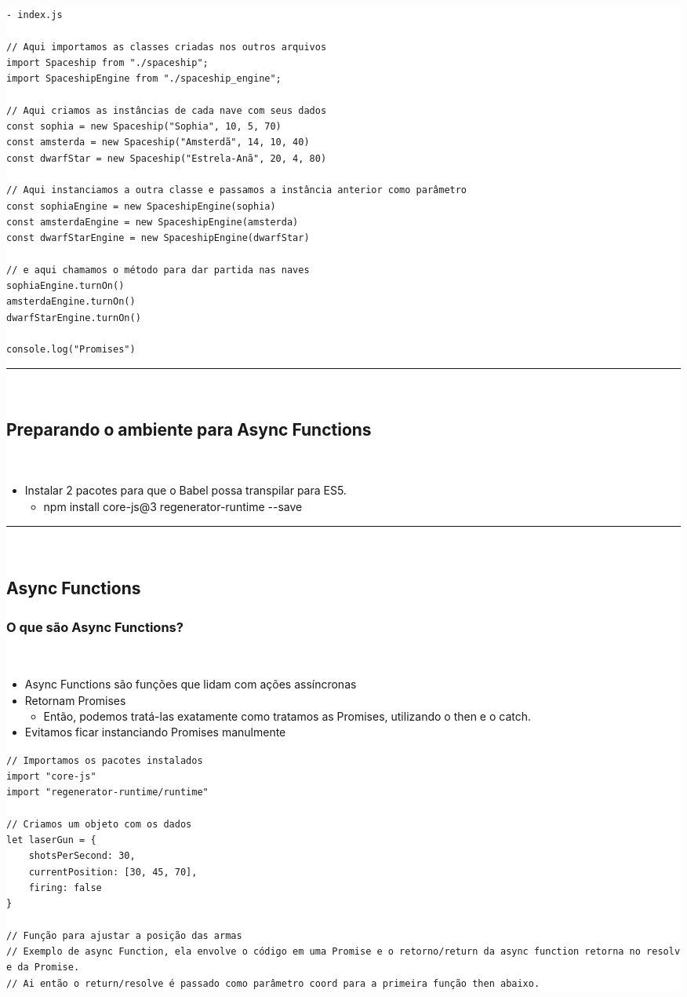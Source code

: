```
- index.js

// Aqui importamos as classes criadas nos outros arquivos
import Spaceship from "./spaceship";
import SpaceshipEngine from "./spaceship_engine";

// Aqui criamos as instâncias de cada nave com seus dados
const sophia = new Spaceship("Sophia", 10, 5, 70)
const amsterda = new Spaceship("Amsterdã", 14, 10, 40)
const dwarfStar = new Spaceship("Estrela-Anã", 20, 4, 80)

// Aqui instanciamos a outra classe e passamos a instância anterior como parâmetro
const sophiaEngine = new SpaceshipEngine(sophia)
const amsterdaEngine = new SpaceshipEngine(amsterda)
const dwarfStarEngine = new SpaceshipEngine(dwarfStar)

// e aqui chamamos o método para dar partida nas naves
sophiaEngine.turnOn()
amsterdaEngine.turnOn()
dwarfStarEngine.turnOn()

console.log("Promises")
```
<hr>
<br>

## Preparando o ambiente para Async Functions
<br>

-   Instalar 2 pacotes para que o Babel possa transpilar para ES5.
    -   npm install core-js@3 regenerator-runtime --save
<hr>
<br>

## Async Functions

### O que são Async Functions?
<br>

-   Async Functions são funções que lidam com ações assíncronas
-   Retornam Promises
    -   Então, podemos tratá-las exatamente como tratamos as Promises, utilizando o then e o catch.
-   Evitamos ficar instanciando Promises manulmente

```
// Importamos os pacotes instalados
import "core-js"
import "regenerator-runtime/runtime"

// Criamos um objeto com os dados
let laserGun = {
    shotsPerSecond: 30,
    currentPosition: [30, 45, 70],
    firing: false
}

// Função para ajustar a posição das armas
// Exemplo de async Function, ela envolve o código em uma Promise e o retorno/return da async function retorna no resolve da Promise.
// Ai então o return/resolve é passado como parâmetro coord para a primeira função then abaixo.

```
